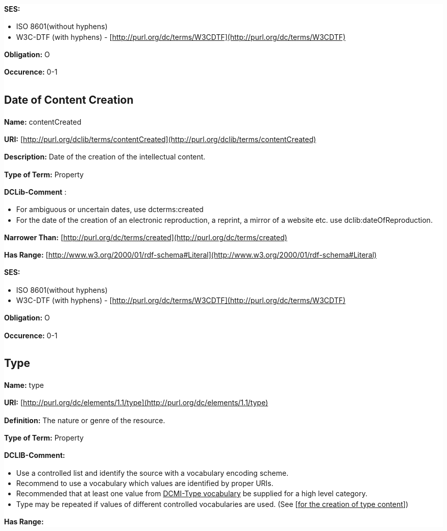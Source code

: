 **SES:**

- ISO 8601(without hyphens) 
- W3C-DTF (with hyphens) - [http://purl.org/dc/terms/W3CDTF](http://purl.org/dc/terms/W3CDTF)

**Obligation:** O

**Occurence:** 0-1

## Date of Content Creation 

**Name:** contentCreated

**URI:** [http://purl.org/dclib/terms/contentCreated](http://purl.org/dclib/terms/contentCreated)

**Description:** Date of the creation of the intellectual content.

**Type of Term:** Property

**DCLib-Comment** :

- For ambiguous or uncertain dates, use dcterms:created
- For the date of the creation of an electronic reproduction, a reprint, a mirror of a website etc. use dclib:dateOfReproduction.

**Narrower Than:** [http://purl.org/dc/terms/created](http://purl.org/dc/terms/created)

**Has Range:** [http://www.w3.org/2000/01/rdf-schema#Literal](http://www.w3.org/2000/01/rdf-schema#Literal)

**SES:**

- ISO 8601(without hyphens) 
- W3C-DTF (with hyphens) - [http://purl.org/dc/terms/W3CDTF](http://purl.org/dc/terms/W3CDTF)

**Obligation:** O

**Occurence:** 0-1

## Type 

**Name:** type

**URI:** [http://purl.org/dc/elements/1.1/type](http://purl.org/dc/elements/1.1/type)

**Definition:** The nature or genre of the resource.

**Type of Term:** Property

**DCLIB-Comment:**

- Use a controlled list and identify the source with a vocabulary encoding scheme.
- Recommend to use a vocabulary which values are identified by proper URIs.
- Recommended that at least one value from [DCMI-Type vocabulary](http://dublincore.org/documents/dcmi-type-vocabulary/) be supplied for a high level category. 
- Type may be repeated if values of different controlled vocabularies are used. (See [[for the creation of type content](/archive/mediawiki_wiki/User_Guide/Creating_Metadata#Guidelines_for_the_creation_of_type_content%7CGuidelines)]) 

**Has Range:**
